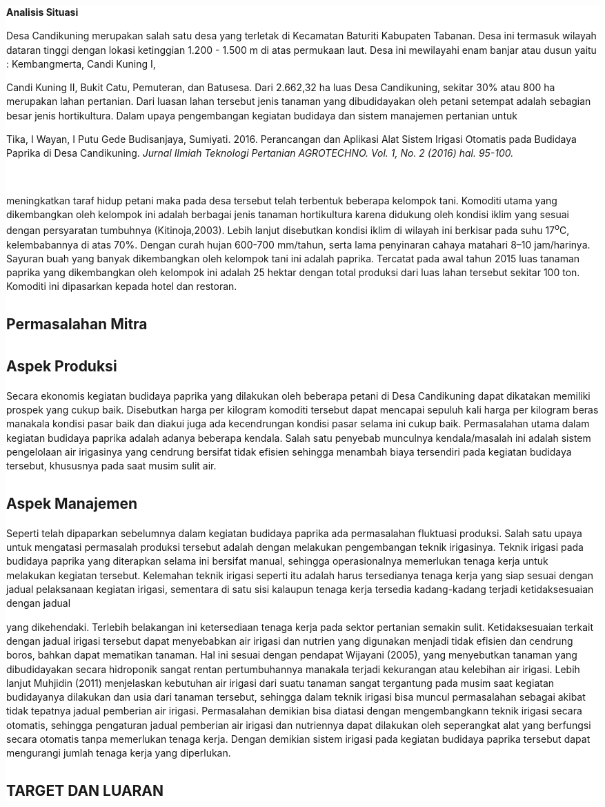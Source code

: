 <p><span class="font6" style="font-weight:bold;">Analisis Situasi</span></p>
<p><span class="font5">Desa Candikuning merupakan salah satu desa yang terletak di Kecamatan Baturiti Kabupaten Tabanan. Desa ini termasuk wilayah dataran tinggi dengan lokasi ketinggian 1.200 - 1.500 m di atas permukaan laut. Desa ini mewilayahi enam banjar atau dusun yaitu : Kembangmerta, Candi Kuning I,</span></p>
<p><span class="font5">Candi Kuning II, Bukit Catu, Pemuteran, dan Batusesa. Dari 2.662,32 ha luas Desa Candikuning, sekitar 30% atau 800 ha merupakan lahan pertanian. Dari luasan lahan tersebut jenis tanaman yang dibudidayakan oleh petani setempat adalah sebagian besar jenis hortikultura. </span><span class="font6">Dalam upaya pengembangan kegiatan budidaya dan sistem manajemen pertanian untuk</span></p>
<div>
<p><span class="font3">Tika, I Wayan, I Putu Gede Budisanjaya, Sumiyati. 2016. Perancangan dan Aplikasi Alat Sistem Irigasi Otomatis pada Budidaya Paprika di Desa Candikuning. </span><span class="font3" style="font-style:italic;">Jurnal Ilmiah Teknologi Pertanian AGROTECHNO. Vol. 1, No. 2 (2016) hal. 95-100.</span></p>
</div><br clear="all">
<p><span class="font6">meningkatkan taraf hidup petani maka pada desa tersebut telah terbentuk beberapa kelompok tani. Komoditi utama yang dikembangkan oleh kelompok ini adalah berbagai jenis tanaman hortikultura karena didukung oleh kondisi iklim yang sesuai dengan persyaratan tumbuhnya (Kitinoja,2003). Lebih lanjut disebutkan kondisi iklim di wilayah ini berkisar pada suhu 17<sup>o</sup>C, kelembabannya di atas 70%. Dengan curah hujan 600-700 mm/tahun, serta lama penyinaran cahaya matahari 8–10 jam/harinya. Sayuran buah yang banyak dikembangkan oleh kelompok tani ini adalah paprika. Tercatat pada awal tahun 2015 luas tanaman paprika yang dikembangkan oleh kelompok ini adalah 25 hektar dengan total produksi dari luas lahan tersebut sekitar 100 ton. Komoditi ini dipasarkan kepada hotel dan restoran.</span></p>
<h2><a name="bookmark6"></a><span class="font6" style="font-weight:bold;"><a name="bookmark7"></a>Permasalahan Mitra</span><br><br><span class="font6" style="font-weight:bold;"><a name="bookmark8"></a>Aspek Produksi</span></h2>
<p><span class="font6">Secara ekonomis kegiatan budidaya paprika yang dilakukan oleh beberapa petani di Desa Candikuning dapat dikatakan memiliki prospek yang cukup baik. Disebutkan harga per kilogram komoditi tersebut dapat mencapai sepuluh kali harga per kilogram beras manakala kondisi pasar baik dan diakui juga ada kecendrungan kondisi pasar selama ini cukup baik. Permasalahan utama dalam kegiatan budidaya paprika adalah adanya beberapa kendala. Salah satu penyebab munculnya kendala/masalah ini adalah sistem pengelolaan air irigasinya yang cendrung bersifat tidak efisien sehingga menambah biaya tersendiri pada kegiatan budidaya tersebut, khususnya pada saat musim sulit air.</span></p>
<h2><a name="bookmark9"></a><span class="font6" style="font-weight:bold;"><a name="bookmark10"></a>Aspek Manajemen</span></h2>
<p><span class="font6">Seperti telah dipaparkan sebelumnya dalam kegiatan budidaya paprika ada permasalahan fluktuasi produksi. Salah satu upaya untuk mengatasi permasalah produksi tersebut adalah dengan melakukan pengembangan teknik irigasinya. Teknik irigasi pada budidaya paprika yang diterapkan selama ini bersifat manual, sehingga operasionalnya memerlukan tenaga kerja untuk melakukan kegiatan tersebut. Kelemahan teknik irigasi seperti itu adalah harus tersedianya tenaga kerja yang siap sesuai dengan jadual pelaksanaan kegiatan irigasi, sementara di satu sisi kalaupun tenaga kerja tersedia kadang-kadang terjadi ketidaksesuaian dengan jadual</span></p>
<p><span class="font6">yang dikehendaki. Terlebih belakangan ini ketersediaan tenaga kerja pada sektor pertanian semakin sulit. Ketidaksesuaian terkait dengan jadual irigasi tersebut dapat menyebabkan air irigasi dan nutrien yang digunakan menjadi tidak efisien dan cendrung boros, bahkan dapat mematikan tanaman. Hal ini sesuai dengan pendapat Wijayani (2005), yang menyebutkan tanaman yang dibudidayakan secara hidroponik sangat rentan pertumbuhannya manakala terjadi kekurangan atau kelebihan air irigasi. Lebih lanjut Muhjidin (2011) menjelaskan kebutuhan air irigasi dari suatu tanaman sangat tergantung pada musim saat kegiatan budidayanya dilakukan dan usia dari tanaman tersebut, sehingga dalam teknik irigasi bisa muncul permasalahan sebagai akibat tidak tepatnya jadual pemberian air irigasi. Permasalahan demikian bisa diatasi dengan mengembangkann teknik irigasi secara otomatis, sehingga pengaturan jadual pemberian air irigasi dan nutriennya dapat dilakukan oleh seperangkat alat yang berfungsi secara otomatis tanpa memerlukan tenaga kerja. Dengan demikian sistem irigasi pada kegiatan budidaya paprika tersebut dapat mengurangi jumlah tenaga kerja yang diperlukan.</span></p>
<h2><a name="bookmark11"></a><span class="font6" style="font-weight:bold;"><a name="bookmark12"></a>TARGET DAN LUARAN</span></h2>